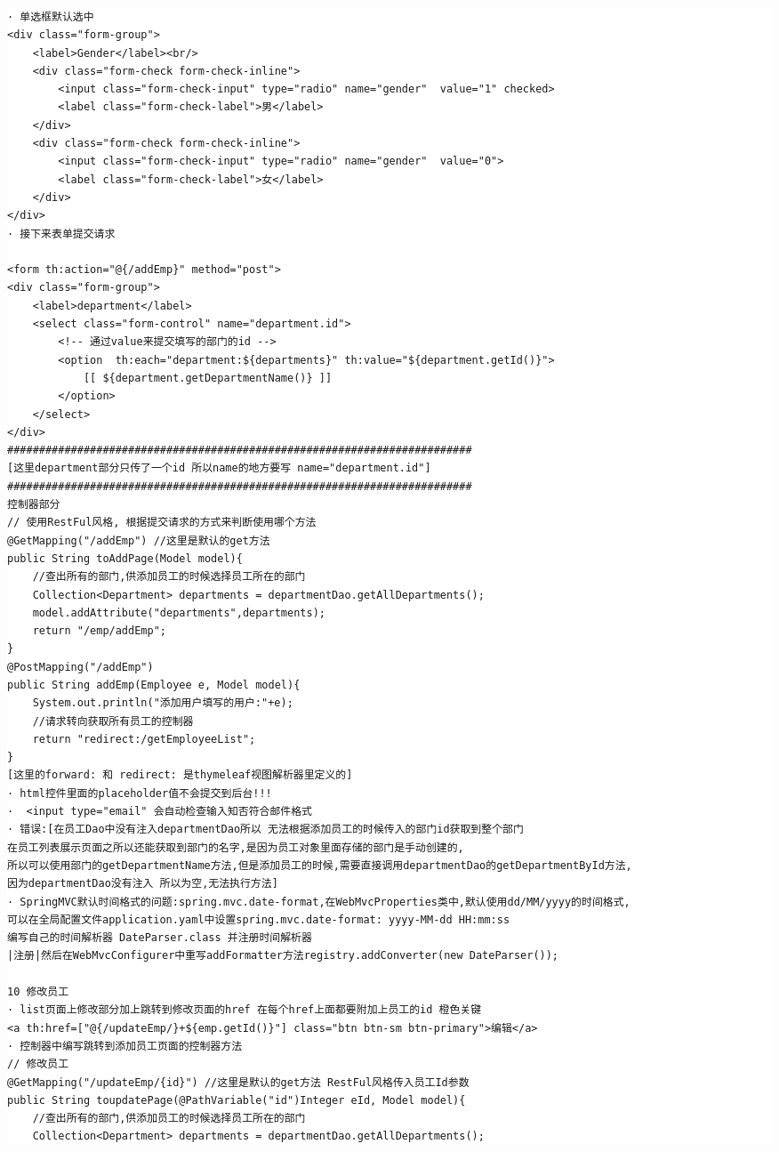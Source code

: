 ```首先要在MyMVCConfiguration里视图控制器里面增加dashboard页面的映射
· 单选框默认选中
<div class="form-group">
    <label>Gender</label><br/>
    <div class="form-check form-check-inline">
        <input class="form-check-input" type="radio" name="gender"  value="1" checked>
        <label class="form-check-label">男</label>
    </div>
    <div class="form-check form-check-inline">
        <input class="form-check-input" type="radio" name="gender"  value="0">
        <label class="form-check-label">女</label>
    </div>
</div>
· 接下来表单提交请求

<form th:action="@{/addEmp}" method="post"> 
<div class="form-group">
    <label>department</label>
    <select class="form-control" name="department.id">
        <!-- 通过value来提交填写的部门的id -->
        <option  th:each="department:${departments}" th:value="${department.getId()}">
            [[ ${department.getDepartmentName()} ]]
        </option>
    </select>
</div>
#########################################################################
[这里department部分只传了一个id 所以name的地方要写 name="department.id"]
#########################################################################
控制器部分
// 使用RestFul风格, 根据提交请求的方式来判断使用哪个方法
@GetMapping("/addEmp") //这里是默认的get方法
public String toAddPage(Model model){
    //查出所有的部门,供添加员工的时候选择员工所在的部门
    Collection<Department> departments = departmentDao.getAllDepartments();
    model.addAttribute("departments",departments);
    return "/emp/addEmp";
}
@PostMapping("/addEmp")
public String addEmp(Employee e, Model model){
    System.out.println("添加用户填写的用户:"+e);
    //请求转向获取所有员工的控制器
    return "redirect:/getEmployeeList";
}
[这里的forward: 和 redirect: 是thymeleaf视图解析器里定义的]
· html控件里面的placeholder值不会提交到后台!!!
·  <input type="email" 会自动检查输入知否符合邮件格式
· 错误:[在员工Dao中没有注入departmentDao所以 无法根据添加员工的时候传入的部门id获取到整个部门
在员工列表展示页面之所以还能获取到部门的名字,是因为员工对象里面存储的部门是手动创建的,
所以可以使用部门的getDepartmentName方法,但是添加员工的时候,需要直接调用departmentDao的getDepartmentById方法,
因为departmentDao没有注入 所以为空,无法执行方法]
· SpringMVC默认时间格式的问题:spring.mvc.date-format,在WebMvcProperties类中,默认使用dd/MM/yyyy的时间格式,
可以在全局配置文件application.yaml中设置spring.mvc.date-format: yyyy-MM-dd HH:mm:ss
编写自己的时间解析器 DateParser.class 并注册时间解析器
|注册|然后在WebMvcConfigurer中重写addFormatter方法registry.addConverter(new DateParser());

10 修改员工
· list页面上修改部分加上跳转到修改页面的href 在每个href上面都要附加上员工的id 橙色关键
<a th:href=["@{/updateEmp/}+${emp.getId()}"] class="btn btn-sm btn-primary">编辑</a>
· 控制器中编写跳转到添加员工页面的控制器方法
// 修改员工
@GetMapping("/updateEmp/{id}") //这里是默认的get方法 RestFul风格传入员工Id参数
public String toupdatePage(@PathVariable("id")Integer eId, Model model){
    //查出所有的部门,供添加员工的时候选择员工所在的部门
    Collection<Department> departments = departmentDao.getAllDepartments();
```
